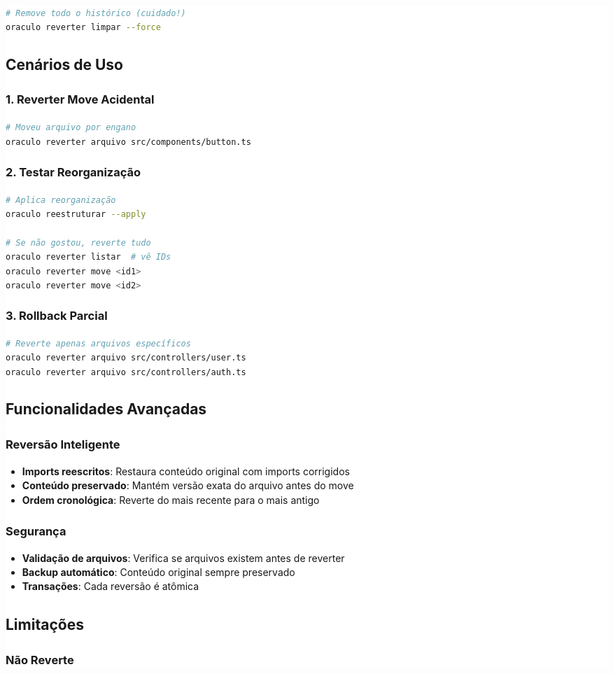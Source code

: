 ```bash
# Remove todo o histórico (cuidado!)
oraculo reverter limpar --force
```

## Cenários de Uso

### 1. Reverter Move Acidental

```bash
# Moveu arquivo por engano
oraculo reverter arquivo src/components/button.ts
```

### 2. Testar Reorganização

```bash
# Aplica reorganização
oraculo reestruturar --apply

# Se não gostou, reverte tudo
oraculo reverter listar  # vê IDs
oraculo reverter move <id1>
oraculo reverter move <id2>
```

### 3. Rollback Parcial

```bash
# Reverte apenas arquivos específicos
oraculo reverter arquivo src/controllers/user.ts
oraculo reverter arquivo src/controllers/auth.ts
```

## Funcionalidades Avançadas

### Reversão Inteligente

- **Imports reescritos**: Restaura conteúdo original com imports corrigidos
- **Conteúdo preservado**: Mantém versão exata do arquivo antes do move
- **Ordem cronológica**: Reverte do mais recente para o mais antigo

### Segurança

- **Validação de arquivos**: Verifica se arquivos existem antes de reverter
- **Backup automático**: Conteúdo original sempre preservado
- **Transações**: Cada reversão é atômica

## Limitações

### Não Reverte

